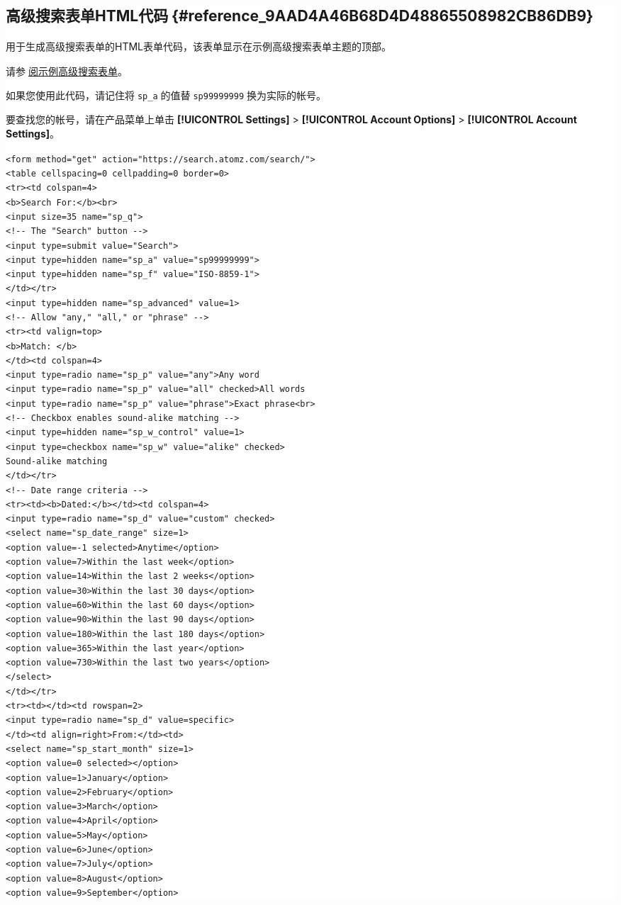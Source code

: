 ## 高级搜索表单HTML代码 {#reference_9AAD4A46B68D4D48865508982CB86DB9}

用于生成高级搜索表单的HTML表单代码，该表单显示在示例高级搜索表单主题的顶部。

请参 [阅示例高级搜索表单](../c-appendices/c-searchforms.md#reference_82E1051918744EBA88A01E9E6AE42C4A)。

如果您使用此代码，请记住将 `sp_a` 的值替 `sp99999999` 换为实际的帐号。

要查找您的帐号，请在产品菜单上单击 **[!UICONTROL Settings]** > **[!UICONTROL Account Options]** > **[!UICONTROL Account Settings]**。

```
<form method="get" action="https://search.atomz.com/search/"> 
<table cellspacing=0 cellpadding=0 border=0> 
<tr><td colspan=4> 
<b>Search For:</b><br> 
<input size=35 name="sp_q"> 
<!-- The "Search" button --> 
<input type=submit value="Search"> 
<input type=hidden name="sp_a" value="sp99999999"> 
<input type=hidden name="sp_f" value="ISO-8859-1"> 
</td></tr> 
<input type=hidden name="sp_advanced" value=1> 
<!-- Allow "any," "all," or "phrase" --> 
<tr><td valign=top> 
<b>Match: </b> 
</td><td colspan=4> 
<input type=radio name="sp_p" value="any">Any word 
<input type=radio name="sp_p" value="all" checked>All words 
<input type=radio name="sp_p" value="phrase">Exact phrase<br> 
<!-- Checkbox enables sound-alike matching --> 
<input type=hidden name="sp_w_control" value=1> 
<input type=checkbox name="sp_w" value="alike" checked> 
Sound-alike matching 
</td></tr> 
<!-- Date range criteria --> 
<tr><td><b>Dated:</b></td><td colspan=4> 
<input type=radio name="sp_d" value="custom" checked> 
<select name="sp_date_range" size=1> 
<option value=-1 selected>Anytime</option> 
<option value=7>Within the last week</option> 
<option value=14>Within the last 2 weeks</option> 
<option value=30>Within the last 30 days</option> 
<option value=60>Within the last 60 days</option> 
<option value=90>Within the last 90 days</option> 
<option value=180>Within the last 180 days</option> 
<option value=365>Within the last year</option> 
<option value=730>Within the last two years</option> 
</select> 
</td></tr> 
<tr><td></td><td rowspan=2> 
<input type=radio name="sp_d" value=specific> 
</td><td align=right>From:</td><td> 
<select name="sp_start_month" size=1> 
<option value=0 selected></option> 
<option value=1>January</option> 
<option value=2>February</option> 
<option value=3>March</option> 
<option value=4>April</option> 
<option value=5>May</option> 
<option value=6>June</option> 
<option value=7>July</option> 
<option value=8>August</option> 
<option value=9>September</option> 
```